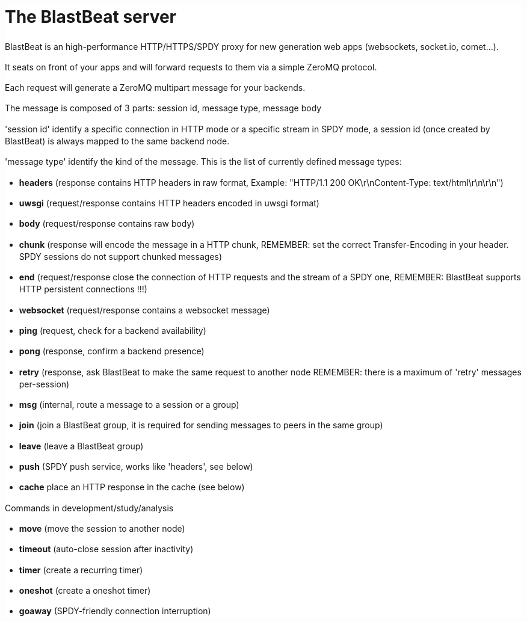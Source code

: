 The BlastBeat server
=========

BlastBeat is an high-performance HTTP/HTTPS/SPDY proxy for new generation web apps (websockets, socket.io, comet...).

It seats on front of your apps and will forward requests to them via a simple ZeroMQ protocol.

Each request will generate a ZeroMQ multipart message for your backends.

The message is composed of 3 parts: session id, message type, message body

'session id' identify a specific connection in HTTP mode or a specific stream in SPDY mode, a session id (once created by BlastBeat) is always mapped to
the same backend node.

'message type' identify the kind of the message. This is the list of currently defined message types:

* **headers** (response contains HTTP headers in raw format, Example: "HTTP/1.1 200 OK\r\nContent-Type: text/html\r\n\r\n")

* **uwsgi** (request/response contains HTTP headers encoded in uwsgi format)

* **body** (request/response contains raw body)

* **chunk** (response will encode the message in a HTTP chunk, REMEMBER: set the correct Transfer-Encoding in your
header. SPDY sessions do not support chunked messages) 

* **end** (request/response close the connection of HTTP requests and the stream of a SPDY one, REMEMBER: BlastBeat supports HTTP persistent connections !!!)

* **websocket** (request/response contains a websocket message)

* **ping** (request, check for a backend availability)

* **pong** (response, confirm a backend presence)

* **retry** (response, ask BlastBeat to make the same request to another node REMEMBER: there is a maximum of 'retry' messages per-session)

* **msg** (internal, route a message to a session or a group)

* **join** (join a BlastBeat group, it is required for sending messages to peers in the same group)

* **leave** (leave a BlastBeat group)

* **push** (SPDY push service, works like 'headers', see below)

* **cache** place an HTTP response in the cache (see below)

Commands in development/study/analysis

* **move** (move the session to another node)

* **timeout** (auto-close session after inactivity)

* **timer** (create a recurring timer)

* **oneshot** (create a oneshot timer)

* **goaway** (SPDY-friendly connection interruption)
